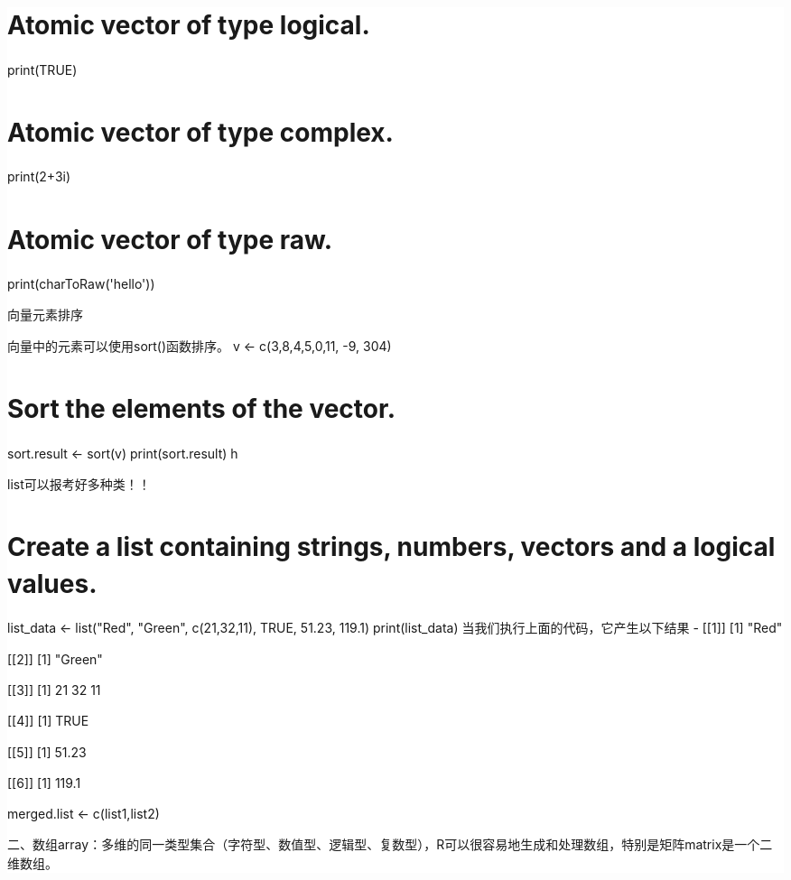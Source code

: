 # Atomic vector of type logical.
print(TRUE)

# Atomic vector of type complex.
print(2+3i)

# Atomic vector of type raw.
print(charToRaw('hello'))



向量元素排序

向量中的元素可以使用sort()函数排序。
v <- c(3,8,4,5,0,11, -9, 304)

# Sort the elements of the vector.
sort.result <- sort(v)
print(sort.result)
h

list可以报考好多种类！！
# Create a list containing strings, numbers, vectors and a logical values.
list_data <- list("Red", "Green", c(21,32,11), TRUE, 51.23, 119.1)
print(list_data)
当我们执行上面的代码，它产生以下结果 -
[[1]]
[1] "Red"

[[2]]
[1] "Green"

[[3]]
[1] 21 32 11

[[4]]
[1] TRUE

[[5]]
[1] 51.23

[[6]]
[1] 119.1

merged.list <- c(list1,list2)


二、数组array：多维的同一类型集合（字符型、数值型、逻辑型、复数型），R可以很容易地生成和处理数组，特别是矩阵matrix是一个二维数组。

